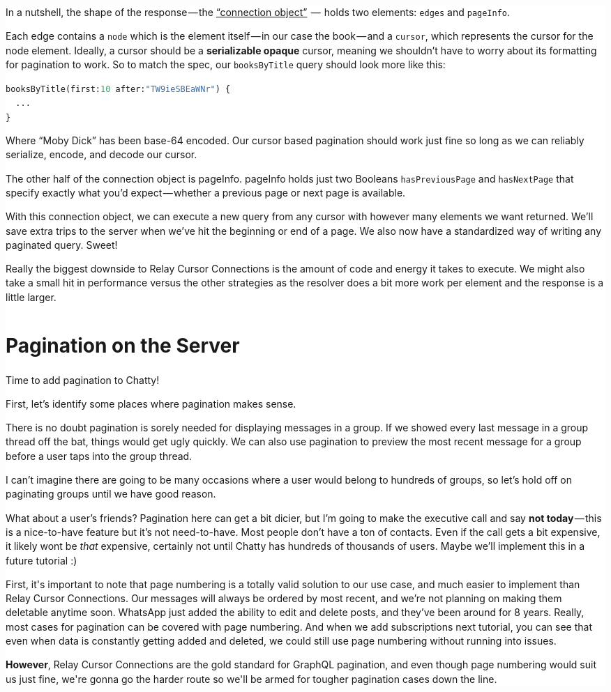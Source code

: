 In a nutshell, the shape of the response — the [“connection object”](http://graphql.org/learn/pagination/#end-of-list-counts-and-connections)  —  holds two elements: `edges` and `pageInfo`.

Each edge contains a `node` which is the element itself — in our case the book — and a `cursor`, which represents the cursor for the node element. Ideally, a cursor should be a **serializable opaque** cursor, meaning we shouldn’t have to worry about its formatting for pagination to work. So to match the spec, our `booksByTitle` query should look more like this:

```graphql
booksByTitle(first:10 after:"TW9ieSBEaWNr") {
  ...
}
```

Where “Moby Dick” has been base-64 encoded. Our cursor based pagination should work just fine so long as we can reliably serialize, encode, and decode our cursor.

The other half of the connection object is pageInfo. pageInfo holds just two Booleans `hasPreviousPage` and `hasNextPage` that specify exactly what you’d expect — whether a previous page or next page is available.

With this connection object, we can execute a new query from any cursor with however many elements we want returned. We’ll save extra trips to the server when we’ve hit the beginning or end of a page. We also now have a standardized way of writing any paginated query. Sweet!

Really the biggest downside to Relay Cursor Connections is the amount of code and energy it takes to execute. We might also take a small hit in performance versus the other strategies as the resolver does a bit more work per element and the response is a little larger.

# Pagination on the Server
Time to add pagination to Chatty!

First, let’s identify some places where pagination makes sense.

There is no doubt pagination is sorely needed for displaying messages in a group. If we showed every last message in a group thread off the bat, things would get ugly quickly. We can also use pagination to preview the most recent message for a group before a user taps into the group thread.

I can’t imagine there are going to be many occasions where a user would belong to hundreds of groups, so let’s hold off on paginating groups until we have good reason.

What about a user’s friends? Pagination here can get a bit dicier, but I’m going to make the executive call and say **not today** — this is a nice-to-have feature but it’s not need-to-have. Most people don’t have a ton of contacts. Even if the call gets a bit expensive, it likely wont be *that* expensive, certainly not until Chatty has hundreds of thousands of users. Maybe we’ll implement this in a future tutorial :)

First, it's important to note that page numbering is a totally valid solution to our use case, and much easier to implement than Relay Cursor Connections. Our messages will always be ordered by most recent, and we’re not planning on making them deletable anytime soon. WhatsApp just added the ability to edit and delete posts, and they’ve been around for 8 years. Really, most cases for pagination can be covered with page numbering. And when we add subscriptions next tutorial, you can see that even when data is constantly getting added and deleted, we could still use page numbering without running into issues.

**However**, Relay Cursor Connections are the gold standard for GraphQL pagination, and even though page numbering would suit us just fine, we're gonna go the harder route so we'll be armed for tougher pagination cases down the line.
